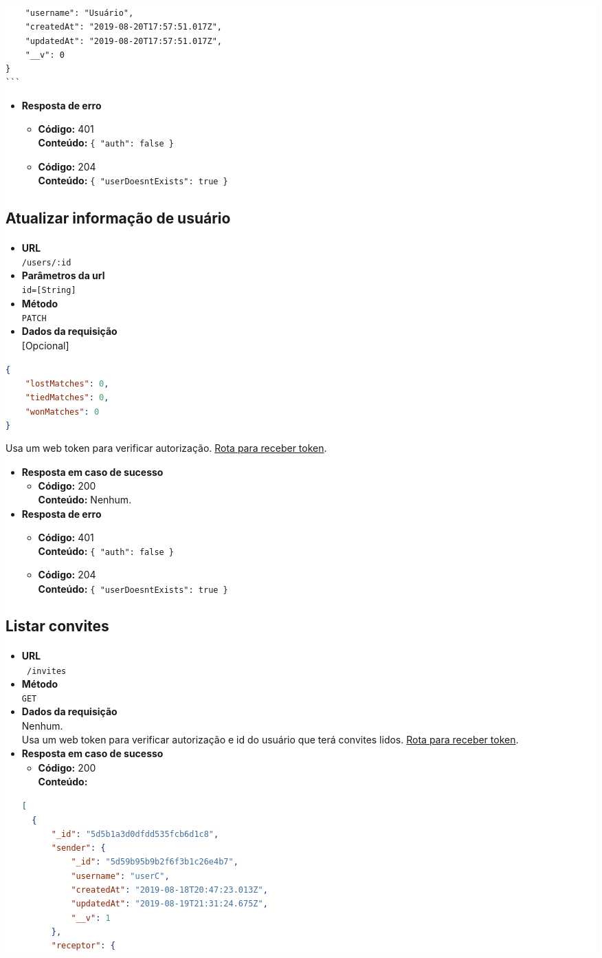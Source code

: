         "username": "Usuário",
        "createdAt": "2019-08-20T17:57:51.017Z",
        "updatedAt": "2019-08-20T17:57:51.017Z",
        "__v": 0
    }
    ```
- **Resposta de erro**
  - **Código:** 401 \
  **Conteúdo:** `{ "auth": false }`
  
  - **Código:** 204 \
  **Conteúdo:** `{ "userDoesntExists": true }`
  
## Atualizar informação de usuário
- **URL** \
` /users/:id `
- **Parâmetros da url** \
`id=[String]`
- **Método** \
`PATCH`
- **Dados da requisição** \
[Opcional]
```json
{
    "lostMatches": 0,
    "tiedMatches": 0,
    "wonMatches": 0
}
```
Usa um web token para verificar autorização. [Rota para receber token](#login).
- **Resposta em caso de sucesso** 
  - **Código:** 200 \
  **Conteúdo:**  Nenhum.
- **Resposta de erro**
  - **Código:** 401 \
  **Conteúdo:** `{ "auth": false }`
  
  - **Código:** 204 \
  **Conteúdo:** `{ "userDoesntExists": true }`
  
## Listar convites
- **URL** \
` /invites`
- **Método** \
`GET`
- **Dados da requisição** \
Nenhum. \
Usa um web token para verificar autorização e id do usuário que terá convites lidos. [Rota para receber token](#login).
- **Resposta em caso de sucesso** 
  - **Código:** 200 \
  **Conteúdo:**  
  ```json
  [
    {
        "_id": "5d5b1a3d0dfdd535fcb6d1c8",
        "sender": {
            "_id": "5d59b95b9b2f6f3b1c26e4b7",
            "username": "userC",
            "createdAt": "2019-08-18T20:47:23.013Z",
            "updatedAt": "2019-08-19T21:31:24.675Z",
            "__v": 1
        },
        "receptor": {
  ```
